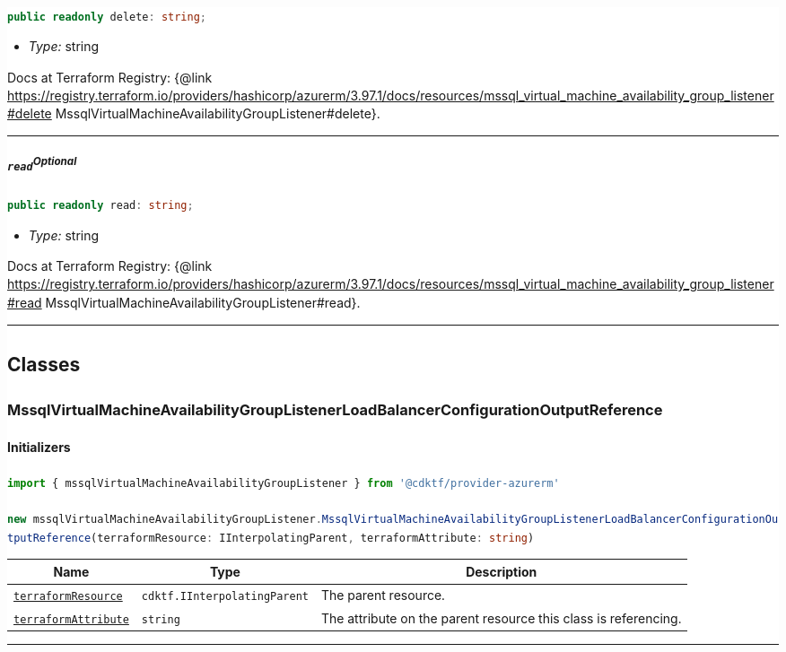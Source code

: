 ```typescript
public readonly delete: string;
```

- *Type:* string

Docs at Terraform Registry: {@link https://registry.terraform.io/providers/hashicorp/azurerm/3.97.1/docs/resources/mssql_virtual_machine_availability_group_listener#delete MssqlVirtualMachineAvailabilityGroupListener#delete}.

---

##### `read`<sup>Optional</sup> <a name="read" id="@cdktf/provider-azurerm.mssqlVirtualMachineAvailabilityGroupListener.MssqlVirtualMachineAvailabilityGroupListenerTimeouts.property.read"></a>

```typescript
public readonly read: string;
```

- *Type:* string

Docs at Terraform Registry: {@link https://registry.terraform.io/providers/hashicorp/azurerm/3.97.1/docs/resources/mssql_virtual_machine_availability_group_listener#read MssqlVirtualMachineAvailabilityGroupListener#read}.

---

## Classes <a name="Classes" id="Classes"></a>

### MssqlVirtualMachineAvailabilityGroupListenerLoadBalancerConfigurationOutputReference <a name="MssqlVirtualMachineAvailabilityGroupListenerLoadBalancerConfigurationOutputReference" id="@cdktf/provider-azurerm.mssqlVirtualMachineAvailabilityGroupListener.MssqlVirtualMachineAvailabilityGroupListenerLoadBalancerConfigurationOutputReference"></a>

#### Initializers <a name="Initializers" id="@cdktf/provider-azurerm.mssqlVirtualMachineAvailabilityGroupListener.MssqlVirtualMachineAvailabilityGroupListenerLoadBalancerConfigurationOutputReference.Initializer"></a>

```typescript
import { mssqlVirtualMachineAvailabilityGroupListener } from '@cdktf/provider-azurerm'

new mssqlVirtualMachineAvailabilityGroupListener.MssqlVirtualMachineAvailabilityGroupListenerLoadBalancerConfigurationOutputReference(terraformResource: IInterpolatingParent, terraformAttribute: string)
```

| **Name** | **Type** | **Description** |
| --- | --- | --- |
| <code><a href="#@cdktf/provider-azurerm.mssqlVirtualMachineAvailabilityGroupListener.MssqlVirtualMachineAvailabilityGroupListenerLoadBalancerConfigurationOutputReference.Initializer.parameter.terraformResource">terraformResource</a></code> | <code>cdktf.IInterpolatingParent</code> | The parent resource. |
| <code><a href="#@cdktf/provider-azurerm.mssqlVirtualMachineAvailabilityGroupListener.MssqlVirtualMachineAvailabilityGroupListenerLoadBalancerConfigurationOutputReference.Initializer.parameter.terraformAttribute">terraformAttribute</a></code> | <code>string</code> | The attribute on the parent resource this class is referencing. |

---